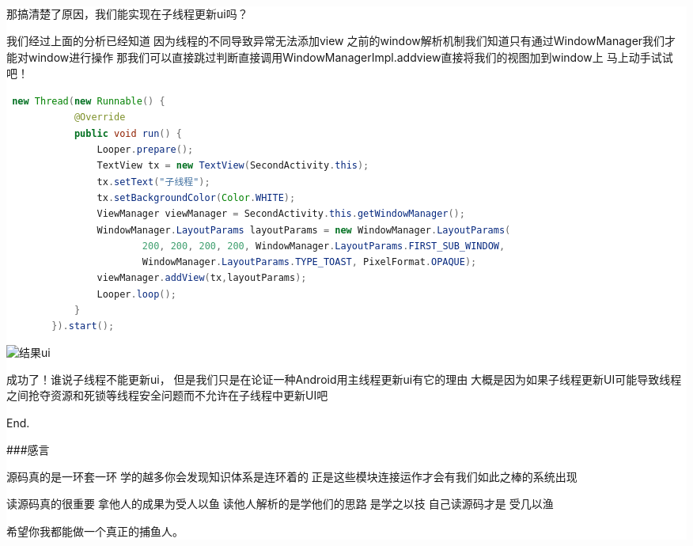 那搞清楚了原因，我们能实现在子线程更新ui吗？

我们经过上面的分析已经知道 因为线程的不同导致异常无法添加view
之前的window解析机制我们知道只有通过WindowManager我们才能对window进行操作
那我们可以直接跳过判断直接调用WindowManagerImpl.addview直接将我们的视图加到window上
马上动手试试吧！

```java
 new Thread(new Runnable() {
            @Override
            public void run() {
                Looper.prepare();
                TextView tx = new TextView(SecondActivity.this);
                tx.setText("子线程");
                tx.setBackgroundColor(Color.WHITE);
                ViewManager viewManager = SecondActivity.this.getWindowManager();
                WindowManager.LayoutParams layoutParams = new WindowManager.LayoutParams(
                        200, 200, 200, 200, WindowManager.LayoutParams.FIRST_SUB_WINDOW,
                        WindowManager.LayoutParams.TYPE_TOAST, PixelFormat.OPAQUE);
                viewManager.addView(tx,layoutParams);
                Looper.loop();
            }
        }).start();
```



![结果ui](https://img-blog.csdn.net/20160628231001299)

成功了！谁说子线程不能更新ui， 但是我们只是在论证一种Android用主线程更新ui有它的理由
大概是因为如果子线程更新UI可能导致线程之间抢夺资源和死锁等线程安全问题而不允许在子线程中更新UI吧

End.

###感言

源码真的是一环套一环 学的越多你会发现知识体系是连环着的 正是这些模块连接运作才会有我们如此之棒的系统出现 

读源码真的很重要 拿他人的成果为受人以鱼 读他人解析的是学他们的思路 是学之以技 自己读源码才是 受几以渔

希望你我都能做一个真正的捕鱼人。

